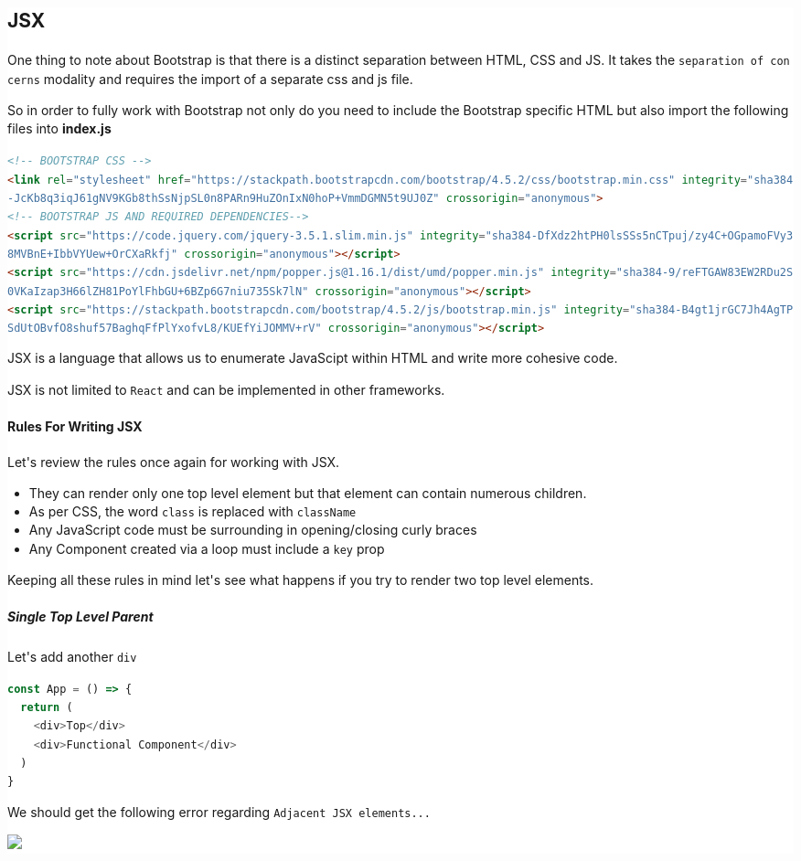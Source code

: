 
## JSX

One thing to note about Bootstrap is that there is a distinct separation between HTML, CSS and JS.  It takes the `separation of concerns` modality and requires the import of a separate css and js file.  

So in order to fully work with Bootstrap not only do you need to include the Bootstrap specific HTML but also import the following files into **index.js**

```html
<!-- BOOTSTRAP CSS -->
<link rel="stylesheet" href="https://stackpath.bootstrapcdn.com/bootstrap/4.5.2/css/bootstrap.min.css" integrity="sha384-JcKb8q3iqJ61gNV9KGb8thSsNjpSL0n8PARn9HuZOnIxN0hoP+VmmDGMN5t9UJ0Z" crossorigin="anonymous">
<!-- BOOTSTRAP JS AND REQUIRED DEPENDENCIES-->
<script src="https://code.jquery.com/jquery-3.5.1.slim.min.js" integrity="sha384-DfXdz2htPH0lsSSs5nCTpuj/zy4C+OGpamoFVy38MVBnE+IbbVYUew+OrCXaRkfj" crossorigin="anonymous"></script>
<script src="https://cdn.jsdelivr.net/npm/popper.js@1.16.1/dist/umd/popper.min.js" integrity="sha384-9/reFTGAW83EW2RDu2S0VKaIzap3H66lZH81PoYlFhbGU+6BZp6G7niu735Sk7lN" crossorigin="anonymous"></script>
<script src="https://stackpath.bootstrapcdn.com/bootstrap/4.5.2/js/bootstrap.min.js" integrity="sha384-B4gt1jrGC7Jh4AgTPSdUtOBvfO8shuf57BaghqFfPlYxofvL8/KUEfYiJOMMV+rV" crossorigin="anonymous"></script>
```

JSX is a language that allows us to enumerate JavaScipt within HTML and write more cohesive code. 

JSX is not limited to `React` and can be implemented in other frameworks. 

#### Rules For Writing JSX

Let's review the rules once again for working with JSX.

- They can render only one top level element but that element can contain numerous children. 
- As per CSS, the word `class` is replaced with `className`
- Any JavaScript code must be surrounding in opening/closing curly braces
- Any Component created via a loop must include a `key` prop


Keeping all these rules in mind let's see what happens if you try to render two top level elements.  

##### Single Top Level Parent
Let's add another `div`

```js
const App = () => {
  return (
    <div>Top</div>
    <div>Functional Component</div>
  )
}
```

We should get the following error regarding `Adjacent JSX elements...`

<img src="https://i.imgur.com/hheNsc3.png" width=400/>
